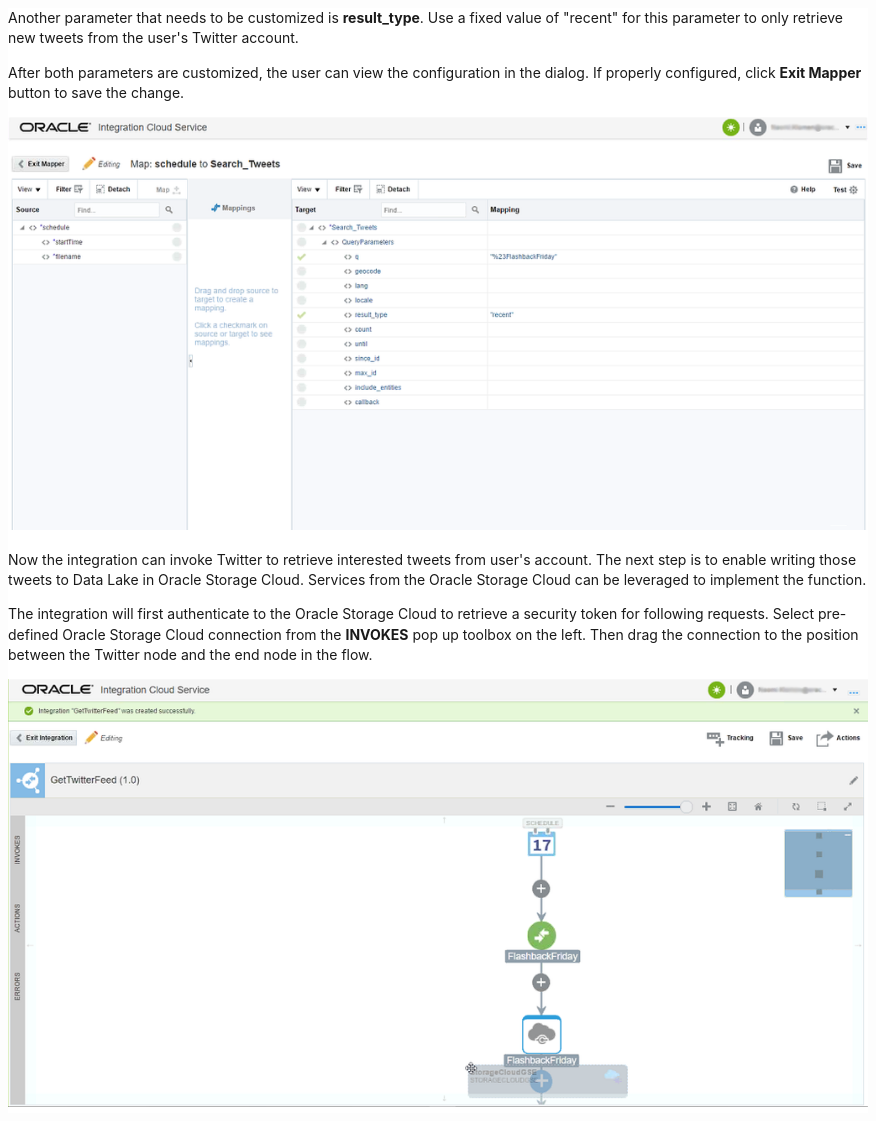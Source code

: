 Another parameter that needs to be customized is **result_type**. Use a fixed value of "recent" for this parameter to only retrieve new tweets from the user's Twitter account.

After both parameters are customized, the user can view the configuration in the dialog. If properly configured, click **Exit Mapper** button to save the change.

![](images/200/picture200-3-15.png) 

Now the integration can invoke Twitter to retrieve interested tweets from user's account.  The next step is to enable writing those tweets to Data Lake in Oracle Storage Cloud. Services from the Oracle Storage Cloud can be leveraged to implement the function.

The integration will first authenticate to the Oracle Storage Cloud to retrieve a security token for following requests. Select pre-defined Oracle Storage Cloud connection from the **INVOKES** pop up toolbox on the left. Then drag the connection to the position between the Twitter node and the end node in the flow.

![](images/200/picture200-3-16.png) 
